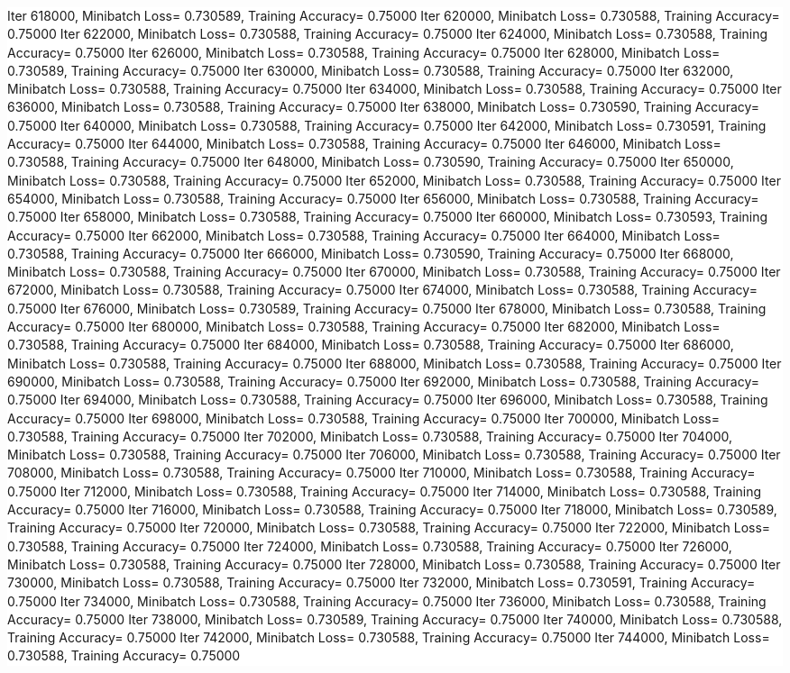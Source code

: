 Iter 618000, Minibatch Loss= 0.730589, Training Accuracy= 0.75000
Iter 620000, Minibatch Loss= 0.730588, Training Accuracy= 0.75000
Iter 622000, Minibatch Loss= 0.730588, Training Accuracy= 0.75000
Iter 624000, Minibatch Loss= 0.730588, Training Accuracy= 0.75000
Iter 626000, Minibatch Loss= 0.730588, Training Accuracy= 0.75000
Iter 628000, Minibatch Loss= 0.730589, Training Accuracy= 0.75000
Iter 630000, Minibatch Loss= 0.730588, Training Accuracy= 0.75000
Iter 632000, Minibatch Loss= 0.730588, Training Accuracy= 0.75000
Iter 634000, Minibatch Loss= 0.730588, Training Accuracy= 0.75000
Iter 636000, Minibatch Loss= 0.730588, Training Accuracy= 0.75000
Iter 638000, Minibatch Loss= 0.730590, Training Accuracy= 0.75000
Iter 640000, Minibatch Loss= 0.730588, Training Accuracy= 0.75000
Iter 642000, Minibatch Loss= 0.730591, Training Accuracy= 0.75000
Iter 644000, Minibatch Loss= 0.730588, Training Accuracy= 0.75000
Iter 646000, Minibatch Loss= 0.730588, Training Accuracy= 0.75000
Iter 648000, Minibatch Loss= 0.730590, Training Accuracy= 0.75000
Iter 650000, Minibatch Loss= 0.730588, Training Accuracy= 0.75000
Iter 652000, Minibatch Loss= 0.730588, Training Accuracy= 0.75000
Iter 654000, Minibatch Loss= 0.730588, Training Accuracy= 0.75000
Iter 656000, Minibatch Loss= 0.730588, Training Accuracy= 0.75000
Iter 658000, Minibatch Loss= 0.730588, Training Accuracy= 0.75000
Iter 660000, Minibatch Loss= 0.730593, Training Accuracy= 0.75000
Iter 662000, Minibatch Loss= 0.730588, Training Accuracy= 0.75000
Iter 664000, Minibatch Loss= 0.730588, Training Accuracy= 0.75000
Iter 666000, Minibatch Loss= 0.730590, Training Accuracy= 0.75000
Iter 668000, Minibatch Loss= 0.730588, Training Accuracy= 0.75000
Iter 670000, Minibatch Loss= 0.730588, Training Accuracy= 0.75000
Iter 672000, Minibatch Loss= 0.730588, Training Accuracy= 0.75000
Iter 674000, Minibatch Loss= 0.730588, Training Accuracy= 0.75000
Iter 676000, Minibatch Loss= 0.730589, Training Accuracy= 0.75000
Iter 678000, Minibatch Loss= 0.730588, Training Accuracy= 0.75000
Iter 680000, Minibatch Loss= 0.730588, Training Accuracy= 0.75000
Iter 682000, Minibatch Loss= 0.730588, Training Accuracy= 0.75000
Iter 684000, Minibatch Loss= 0.730588, Training Accuracy= 0.75000
Iter 686000, Minibatch Loss= 0.730588, Training Accuracy= 0.75000
Iter 688000, Minibatch Loss= 0.730588, Training Accuracy= 0.75000
Iter 690000, Minibatch Loss= 0.730588, Training Accuracy= 0.75000
Iter 692000, Minibatch Loss= 0.730588, Training Accuracy= 0.75000
Iter 694000, Minibatch Loss= 0.730588, Training Accuracy= 0.75000
Iter 696000, Minibatch Loss= 0.730588, Training Accuracy= 0.75000
Iter 698000, Minibatch Loss= 0.730588, Training Accuracy= 0.75000
Iter 700000, Minibatch Loss= 0.730588, Training Accuracy= 0.75000
Iter 702000, Minibatch Loss= 0.730588, Training Accuracy= 0.75000
Iter 704000, Minibatch Loss= 0.730588, Training Accuracy= 0.75000
Iter 706000, Minibatch Loss= 0.730588, Training Accuracy= 0.75000
Iter 708000, Minibatch Loss= 0.730588, Training Accuracy= 0.75000
Iter 710000, Minibatch Loss= 0.730588, Training Accuracy= 0.75000
Iter 712000, Minibatch Loss= 0.730588, Training Accuracy= 0.75000
Iter 714000, Minibatch Loss= 0.730588, Training Accuracy= 0.75000
Iter 716000, Minibatch Loss= 0.730588, Training Accuracy= 0.75000
Iter 718000, Minibatch Loss= 0.730589, Training Accuracy= 0.75000
Iter 720000, Minibatch Loss= 0.730588, Training Accuracy= 0.75000
Iter 722000, Minibatch Loss= 0.730588, Training Accuracy= 0.75000
Iter 724000, Minibatch Loss= 0.730588, Training Accuracy= 0.75000
Iter 726000, Minibatch Loss= 0.730588, Training Accuracy= 0.75000
Iter 728000, Minibatch Loss= 0.730588, Training Accuracy= 0.75000
Iter 730000, Minibatch Loss= 0.730588, Training Accuracy= 0.75000
Iter 732000, Minibatch Loss= 0.730591, Training Accuracy= 0.75000
Iter 734000, Minibatch Loss= 0.730588, Training Accuracy= 0.75000
Iter 736000, Minibatch Loss= 0.730588, Training Accuracy= 0.75000
Iter 738000, Minibatch Loss= 0.730589, Training Accuracy= 0.75000
Iter 740000, Minibatch Loss= 0.730588, Training Accuracy= 0.75000
Iter 742000, Minibatch Loss= 0.730588, Training Accuracy= 0.75000
Iter 744000, Minibatch Loss= 0.730588, Training Accuracy= 0.75000